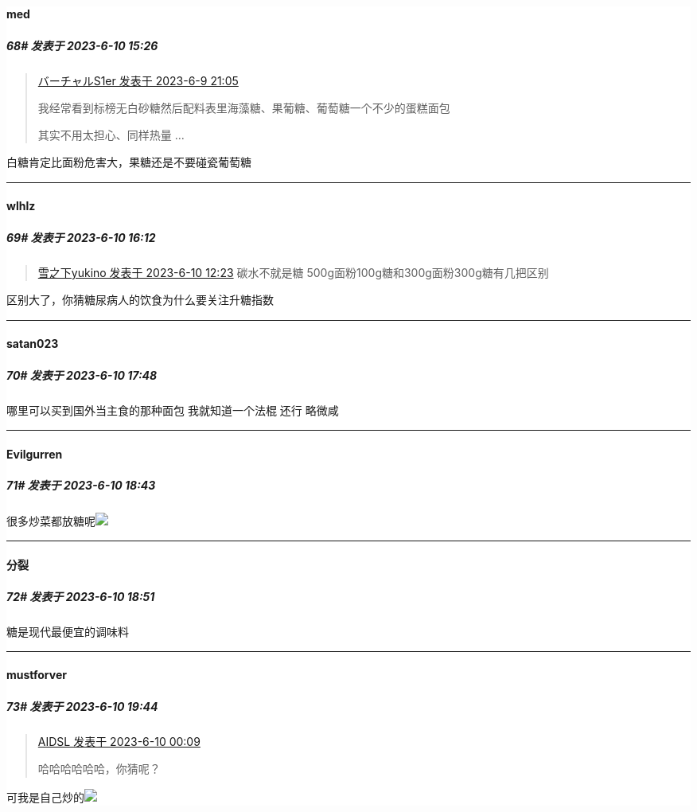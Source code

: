 ####  med  
##### 68#       发表于 2023-6-10 15:26

<blockquote><a href="httphttps://bbs.saraba1st.com/2b/forum.php?mod=redirect&amp;goto=findpost&amp;pid=61207775&amp;ptid=2139265" target="_blank">バーチャルS1er 发表于 2023-6-9 21:05</a>

我经常看到标榜无白砂糖然后配料表里海藻糖、果葡糖、葡萄糖一个不少的蛋糕面包

其实不用太担心、同样热量 ...</blockquote>
白糖肯定比面粉危害大，果糖还是不要碰瓷葡萄糖


*****

####  wlhlz  
##### 69#       发表于 2023-6-10 16:12

<blockquote><a href="httphttps://bbs.saraba1st.com/2b/forum.php?mod=redirect&amp;goto=findpost&amp;pid=61215551&amp;ptid=2139265" target="_blank">雪之下yukino 发表于 2023-6-10 12:23</a>
碳水不就是糖 500g面粉100g糖和300g面粉300g糖有几把区别</blockquote>
区别大了，你猜糖尿病人的饮食为什么要关注升糖指数


*****

####  satan023  
##### 70#       发表于 2023-6-10 17:48

哪里可以买到国外当主食的那种面包 我就知道一个法棍 还行 略微咸 


*****

####  Evilgurren  
##### 71#       发表于 2023-6-10 18:43

很多炒菜都放糖呢<img src="https://static.saraba1st.com/image/smiley/face2017/037.png" referrerpolicy="no-referrer">


*****

####  分裂  
##### 72#       发表于 2023-6-10 18:51

糖是现代最便宜的调味料


*****

####  mustforver  
##### 73#       发表于 2023-6-10 19:44

<blockquote><a href="httphttps://bbs.saraba1st.com/2b/forum.php?mod=redirect&amp;goto=findpost&amp;pid=61211385&amp;ptid=2139265" target="_blank">AIDSL 发表于 2023-6-10 00:09</a>

哈哈哈哈哈哈，你猜呢？</blockquote>
可我是自己炒的<img src="https://static.saraba1st.com/image/smiley/face2017/245.png" referrerpolicy="no-referrer">
